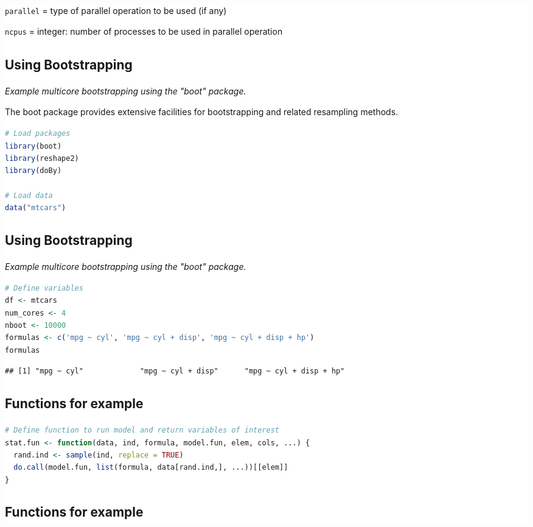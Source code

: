 `parallel` = type of parallel operation to be used (if any)

`ncpus` =  integer: number of processes to be used in parallel operation

</font>

  
##  Using Bootstrapping 

*Example multicore bootstrapping using the "boot" package.*

The boot package provides extensive facilities for bootstrapping and related resampling methods.


```r
# Load packages
library(boot)
library(reshape2)
library(doBy)

# Load data
data("mtcars")
```

##  Using Bootstrapping 

*Example multicore bootstrapping using the "boot" package.*


```r
# Define variables
df <- mtcars
num_cores <- 4
nboot <- 10000
formulas <- c('mpg ~ cyl', 'mpg ~ cyl + disp', 'mpg ~ cyl + disp + hp')
formulas
```

```
## [1] "mpg ~ cyl"             "mpg ~ cyl + disp"      "mpg ~ cyl + disp + hp"
```


## Functions for example 

 

```r
# Define function to run model and return variables of interest
stat.fun <- function(data, ind, formula, model.fun, elem, cols, ...) {
  rand.ind <- sample(ind, replace = TRUE)
  do.call(model.fun, list(formula, data[rand.ind,], ...))[[elem]]
}
```

## Functions for example 
